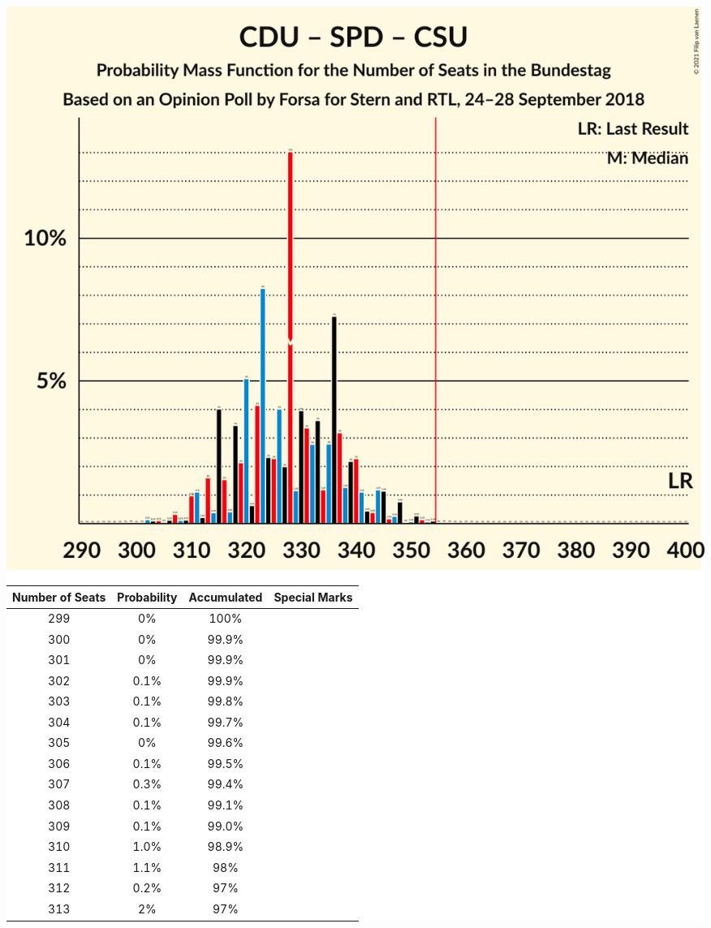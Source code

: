 ![Graph with seats probability mass function not yet produced](2018-09-28-Forsa-coalitions-seats-pmf-cdu–spd–csu.png "Seats Probability Mass Function")

| Number of Seats | Probability | Accumulated | Special Marks |
|:---------------:|:-----------:|:-----------:|:-------------:|
| 299 | 0% | 100% |  |
| 300 | 0% | 99.9% |  |
| 301 | 0% | 99.9% |  |
| 302 | 0.1% | 99.9% |  |
| 303 | 0.1% | 99.8% |  |
| 304 | 0.1% | 99.7% |  |
| 305 | 0% | 99.6% |  |
| 306 | 0.1% | 99.5% |  |
| 307 | 0.3% | 99.4% |  |
| 308 | 0.1% | 99.1% |  |
| 309 | 0.1% | 99.0% |  |
| 310 | 1.0% | 98.9% |  |
| 311 | 1.1% | 98% |  |
| 312 | 0.2% | 97% |  |
| 313 | 2% | 97% |  |